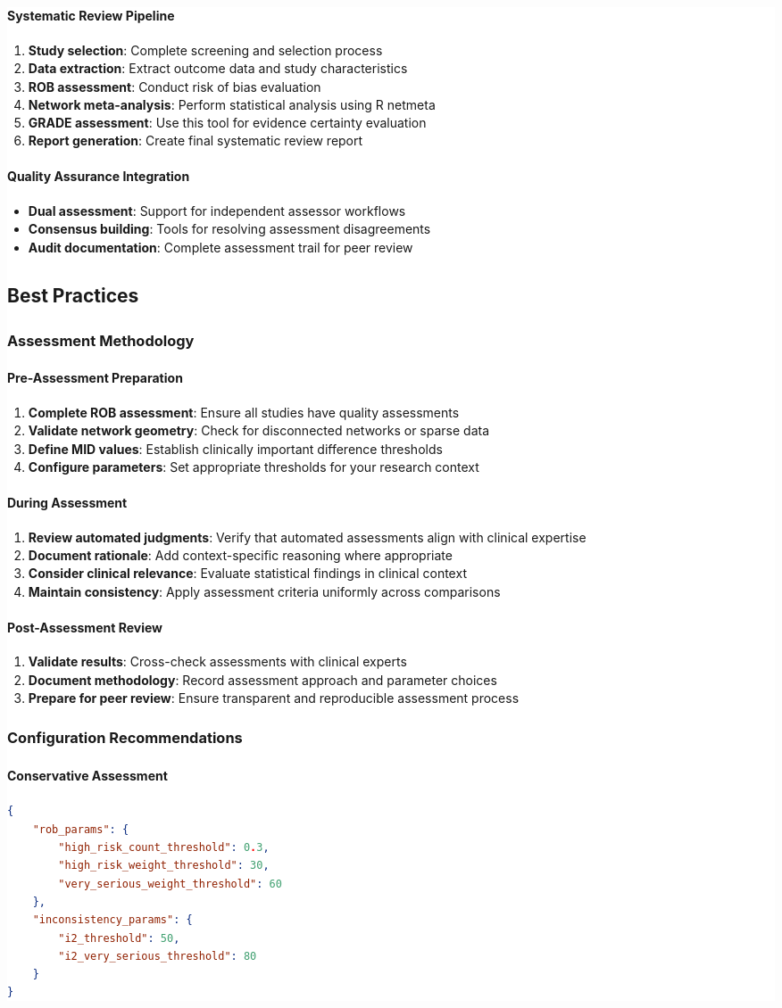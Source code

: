 #### Systematic Review Pipeline
1. **Study selection**: Complete screening and selection process
2. **Data extraction**: Extract outcome data and study characteristics
3. **ROB assessment**: Conduct risk of bias evaluation
4. **Network meta-analysis**: Perform statistical analysis using R netmeta
5. **GRADE assessment**: Use this tool for evidence certainty evaluation
6. **Report generation**: Create final systematic review report

#### Quality Assurance Integration
- **Dual assessment**: Support for independent assessor workflows
- **Consensus building**: Tools for resolving assessment disagreements
- **Audit documentation**: Complete assessment trail for peer review

## Best Practices

### Assessment Methodology

#### Pre-Assessment Preparation
1. **Complete ROB assessment**: Ensure all studies have quality assessments
2. **Validate network geometry**: Check for disconnected networks or sparse data
3. **Define MID values**: Establish clinically important difference thresholds
4. **Configure parameters**: Set appropriate thresholds for your research context

#### During Assessment
1. **Review automated judgments**: Verify that automated assessments align with clinical expertise
2. **Document rationale**: Add context-specific reasoning where appropriate
3. **Consider clinical relevance**: Evaluate statistical findings in clinical context
4. **Maintain consistency**: Apply assessment criteria uniformly across comparisons

#### Post-Assessment Review
1. **Validate results**: Cross-check assessments with clinical experts
2. **Document methodology**: Record assessment approach and parameter choices
3. **Prepare for peer review**: Ensure transparent and reproducible assessment process

### Configuration Recommendations

#### Conservative Assessment
```json
{
    "rob_params": {
        "high_risk_count_threshold": 0.3,
        "high_risk_weight_threshold": 30,
        "very_serious_weight_threshold": 60
    },
    "inconsistency_params": {
        "i2_threshold": 50,
        "i2_very_serious_threshold": 80
    }
}
```
